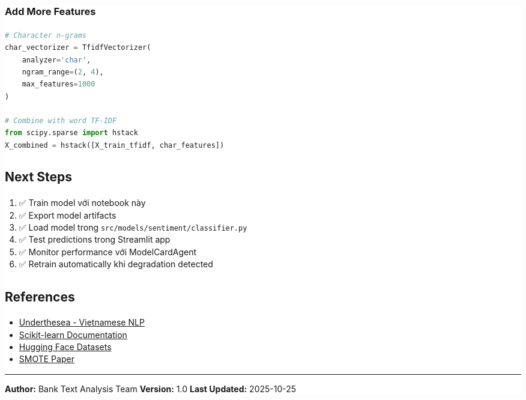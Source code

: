 ### Add More Features

```python
# Character n-grams
char_vectorizer = TfidfVectorizer(
    analyzer='char',
    ngram_range=(2, 4),
    max_features=1000
)

# Combine with word TF-IDF
from scipy.sparse import hstack
X_combined = hstack([X_train_tfidf, char_features])
```

## Next Steps

1. ✅ Train model với notebook này
2. ✅ Export model artifacts
3. ✅ Load model trong `src/models/sentiment/classifier.py`
4. ✅ Test predictions trong Streamlit app
5. ✅ Monitor performance với ModelCardAgent
6. ✅ Retrain automatically khi degradation detected

## References

- [Underthesea - Vietnamese NLP](https://github.com/undertheseanlp/underthesea)
- [Scikit-learn Documentation](https://scikit-learn.org/)
- [Hugging Face Datasets](https://huggingface.co/datasets)
- [SMOTE Paper](https://arxiv.org/abs/1106.1813)

---

**Author:** Bank Text Analysis Team
**Version:** 1.0
**Last Updated:** 2025-10-25
